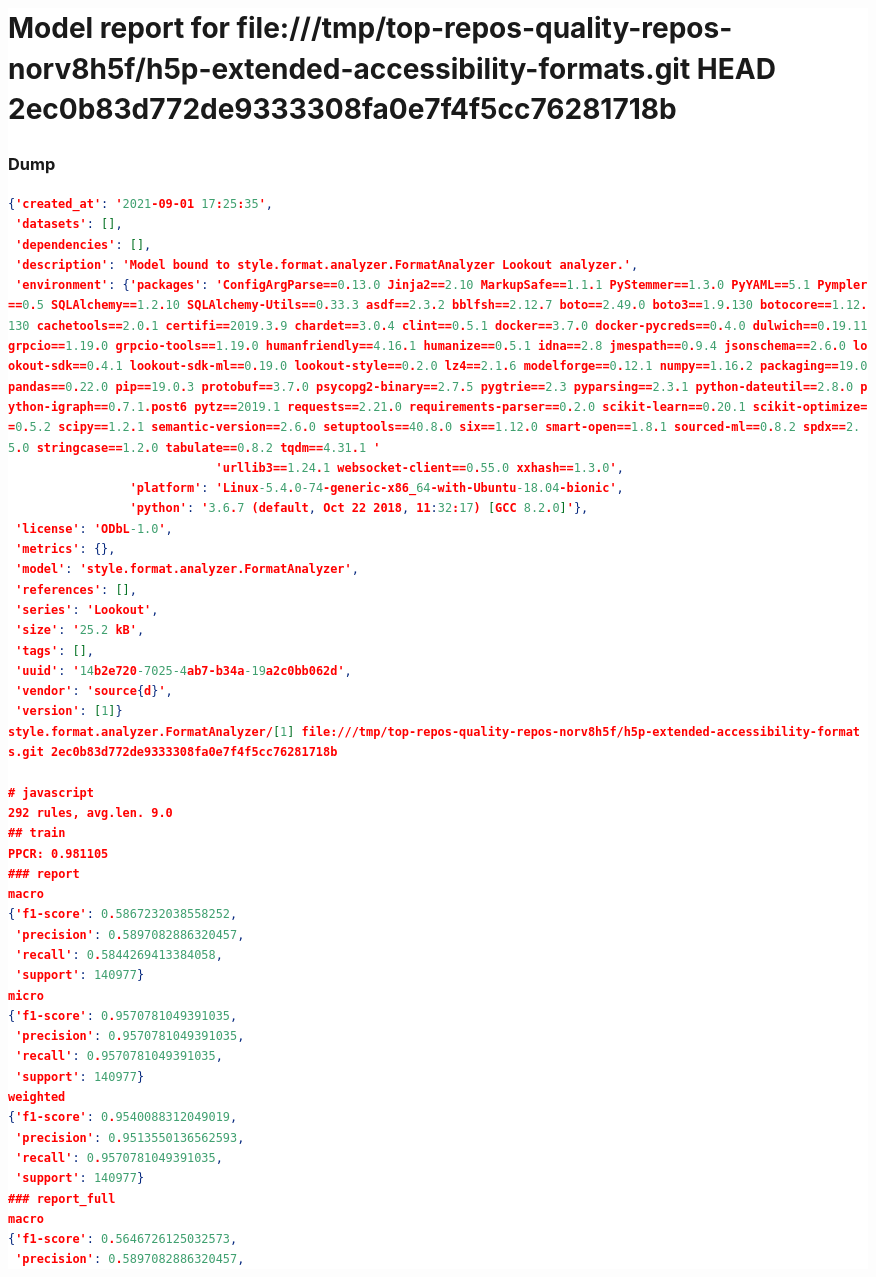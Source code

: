 # Model report for file:///tmp/top-repos-quality-repos-norv8h5f/h5p-extended-accessibility-formats.git HEAD 2ec0b83d772de9333308fa0e7f4f5cc76281718b

### Dump

```json
{'created_at': '2021-09-01 17:25:35',
 'datasets': [],
 'dependencies': [],
 'description': 'Model bound to style.format.analyzer.FormatAnalyzer Lookout analyzer.',
 'environment': {'packages': 'ConfigArgParse==0.13.0 Jinja2==2.10 MarkupSafe==1.1.1 PyStemmer==1.3.0 PyYAML==5.1 Pympler==0.5 SQLAlchemy==1.2.10 SQLAlchemy-Utils==0.33.3 asdf==2.3.2 bblfsh==2.12.7 boto==2.49.0 boto3==1.9.130 botocore==1.12.130 cachetools==2.0.1 certifi==2019.3.9 chardet==3.0.4 clint==0.5.1 docker==3.7.0 docker-pycreds==0.4.0 dulwich==0.19.11 grpcio==1.19.0 grpcio-tools==1.19.0 humanfriendly==4.16.1 humanize==0.5.1 idna==2.8 jmespath==0.9.4 jsonschema==2.6.0 lookout-sdk==0.4.1 lookout-sdk-ml==0.19.0 lookout-style==0.2.0 lz4==2.1.6 modelforge==0.12.1 numpy==1.16.2 packaging==19.0 pandas==0.22.0 pip==19.0.3 protobuf==3.7.0 psycopg2-binary==2.7.5 pygtrie==2.3 pyparsing==2.3.1 python-dateutil==2.8.0 python-igraph==0.7.1.post6 pytz==2019.1 requests==2.21.0 requirements-parser==0.2.0 scikit-learn==0.20.1 scikit-optimize==0.5.2 scipy==1.2.1 semantic-version==2.6.0 setuptools==40.8.0 six==1.12.0 smart-open==1.8.1 sourced-ml==0.8.2 spdx==2.5.0 stringcase==1.2.0 tabulate==0.8.2 tqdm==4.31.1 '
                             'urllib3==1.24.1 websocket-client==0.55.0 xxhash==1.3.0',
                 'platform': 'Linux-5.4.0-74-generic-x86_64-with-Ubuntu-18.04-bionic',
                 'python': '3.6.7 (default, Oct 22 2018, 11:32:17) [GCC 8.2.0]'},
 'license': 'ODbL-1.0',
 'metrics': {},
 'model': 'style.format.analyzer.FormatAnalyzer',
 'references': [],
 'series': 'Lookout',
 'size': '25.2 kB',
 'tags': [],
 'uuid': '14b2e720-7025-4ab7-b34a-19a2c0bb062d',
 'vendor': 'source{d}',
 'version': [1]}
style.format.analyzer.FormatAnalyzer/[1] file:///tmp/top-repos-quality-repos-norv8h5f/h5p-extended-accessibility-formats.git 2ec0b83d772de9333308fa0e7f4f5cc76281718b

# javascript
292 rules, avg.len. 9.0
## train
PPCR: 0.981105
### report
macro
{'f1-score': 0.5867232038558252,
 'precision': 0.5897082886320457,
 'recall': 0.5844269413384058,
 'support': 140977}
micro
{'f1-score': 0.9570781049391035,
 'precision': 0.9570781049391035,
 'recall': 0.9570781049391035,
 'support': 140977}
weighted
{'f1-score': 0.9540088312049019,
 'precision': 0.9513550136562593,
 'recall': 0.9570781049391035,
 'support': 140977}
### report_full
macro
{'f1-score': 0.5646726125032573,
 'precision': 0.5897082886320457,
```